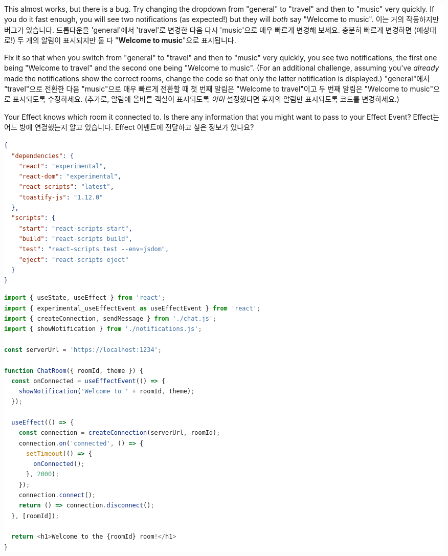 This almost works, but there is a bug. Try changing the dropdown from "general" to "travel" and then to "music" very quickly. If you do it fast enough, you will see two notifications (as expected!) but they will *both* say "Welcome to music".
<Trans>이는 거의 작동하지만 버그가 있습니다. 드롭다운을 'general'에서 'travel'로 변경한 다음 다시 'music'으로 매우 빠르게 변경해 보세요. 충분히 빠르게 변경하면 (예상대로!) 두 개의 알림이 표시되지만 둘 다 "**Welcome to music**"으로 표시됩니다.</Trans>

Fix it so that when you switch from "general" to "travel" and then to "music" very quickly, you see two notifications, the first one being "Welcome to travel" and the second one being "Welcome to music". (For an additional challenge, assuming you've *already* made the notifications show the correct rooms, change the code so that only the latter notification is displayed.)
<Trans>"general"에서 “travel"으로 전환한 다음 "music"으로 매우 빠르게 전환할 때 첫 번째 알림은 "Welcome to travel"이고 두 번째 알림은 "Welcome to music"으로 표시되도록 수정하세요. (추가로, 알림에 올바른 객실이 표시되도록 *이미* 설정했다면 후자의 알림만 표시되도록 코드를 변경하세요.)</Trans>

<Hint>

Your Effect knows which room it connected to. Is there any information that you might want to pass to your Effect Event?
<Trans>Effect는 어느 방에 연결했는지 알고 있습니다. Effect 이벤트에 전달하고 싶은 정보가 있나요?</Trans>

</Hint>

<Sandpack>

```json package.json hidden
{
  "dependencies": {
    "react": "experimental",
    "react-dom": "experimental",
    "react-scripts": "latest",
    "toastify-js": "1.12.0"
  },
  "scripts": {
    "start": "react-scripts start",
    "build": "react-scripts build",
    "test": "react-scripts test --env=jsdom",
    "eject": "react-scripts eject"
  }
}
```

```js
import { useState, useEffect } from 'react';
import { experimental_useEffectEvent as useEffectEvent } from 'react';
import { createConnection, sendMessage } from './chat.js';
import { showNotification } from './notifications.js';

const serverUrl = 'https://localhost:1234';

function ChatRoom({ roomId, theme }) {
  const onConnected = useEffectEvent(() => {
    showNotification('Welcome to ' + roomId, theme);
  });

  useEffect(() => {
    const connection = createConnection(serverUrl, roomId);
    connection.on('connected', () => {
      setTimeout(() => {
        onConnected();
      }, 2000);
    });
    connection.connect();
    return () => connection.disconnect();
  }, [roomId]);

  return <h1>Welcome to the {roomId} room!</h1>
}
```